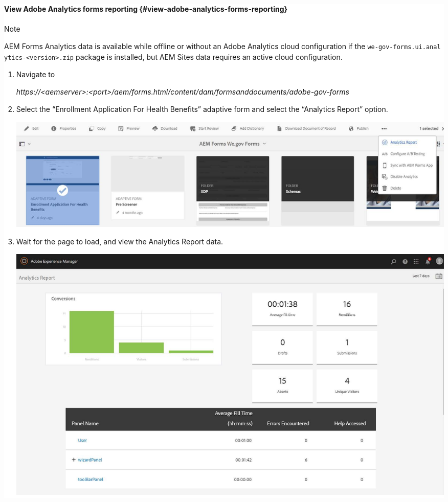 #### View Adobe Analytics forms reporting {#view-adobe-analytics-forms-reporting}

>[!NOTE]
>
>AEM Forms Analytics data is available while offline or without an Adobe Analytics cloud configuration if the `we-gov-forms.ui.analytics-<version>.zip` package is installed, but AEM Sites data requires an active cloud configuration.

1. Navigate to

   *https://&lt;aemserver&gt;:&lt;port&gt;/aem/forms.html/content/dam/formsanddocuments/adobe-gov-forms*

1. Select the “Enrollment Application For Health Benefits” adaptive form and select the “Analytics Report” option.

   ![Analytics Report](assets/analytics_report.jpg)

1. Wait for the page to load, and view the Analytics Report data.

   ![View Analytics report data](assets/analytics_report_data.jpg)
